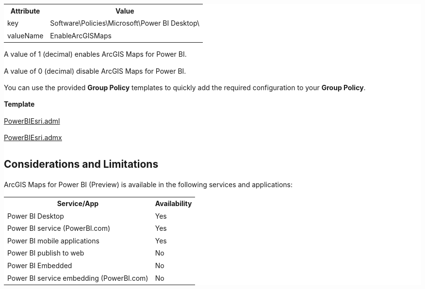 <table>
<tr><th>Attribute</th><th>Value</th>
</tr>
<tr>
<td>key</td>
<td>Software\Policies\Microsoft\Power BI Desktop\</td>
</tr>
<tr>
<td>valueName</td>
<td>EnableArcGISMaps</td>
</tr>
</table>

A value of 1 (decimal) enables ArcGIS Maps for Power BI.

A value of 0 (decimal) disable ArcGIS Maps for Power BI.

You can use the provided **Group Policy** templates to quickly add the required configuration to your **Group Policy**.

**Template**

[PowerBIEsri.adml](./groupPolicyTemplates/PowerBIEsri.adml)

[PowerBIEsri.admx](./groupPolicyTemplates/PowerBIEsri.admx)


## Considerations and Limitations

ArcGIS Maps for Power BI (Preview) is available in the following services and applications:

<table>
<tr><th>Service/App</th><th>Availability</th></tr>
<tr>
<td>Power BI Desktop</td>
<td>Yes</td>
</tr>
<tr>
<td>Power BI service (PowerBI.com)</td>
<td>Yes</td>
</tr>
<tr>
<td>Power BI mobile applications</td>
<td>Yes</td>
</tr>
<tr>
<td>Power BI publish to web</td>
<td>No</td>
</tr>
<tr>
<td>Power BI Embedded</td>
<td>No</td>
</tr>
<tr>
<td>Power BI service embedding (PowerBI.com)</td>
<td>No</td>
</tr>
</table>

